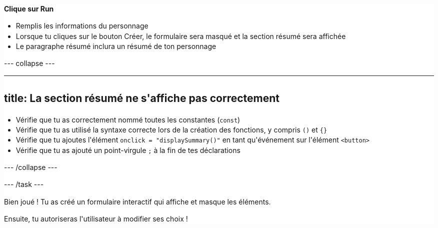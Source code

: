 **Clique sur Run**

- Remplis les informations du personnage
- Lorsque tu cliques sur le bouton Créer, le formulaire sera masqué et la section résumé sera affichée
- Le paragraphe résumé inclura un résumé de ton personnage

\--- collapse ---

---

## title: La section résumé ne s'affiche pas correctement

- Vérifie que tu as correctement nommé toutes les constantes (`const`)
- Vérifie que tu as utilisé la syntaxe correcte lors de la création des fonctions, y compris `()` et `{}`
- Vérifie que tu ajoutes l'élément `onclick = "displaySummary()"` en tant qu'événement sur l'élément `<button>`
- Vérifie que tu as ajouté un point-virgule `;` à la fin de tes déclarations

\--- /collapse ---

\--- /task ---

Bien joué ! Tu as créé un formulaire interactif qui affiche et masque les éléments.

Ensuite, tu autoriseras l'utilisateur à modifier ses choix !
